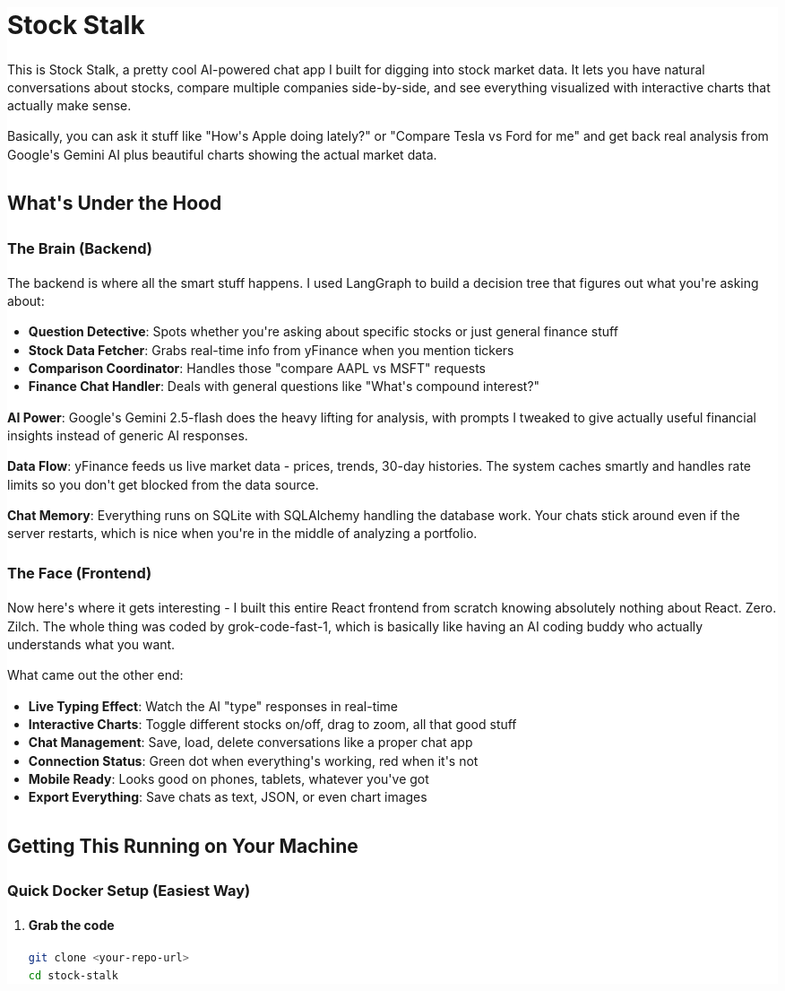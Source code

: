 # Stock Stalk

This is Stock Stalk, a pretty cool AI-powered chat app I built for digging into stock market data. It lets you have natural conversations about stocks, compare multiple companies side-by-side, and see everything visualized with interactive charts that actually make sense.

Basically, you can ask it stuff like "How's Apple doing lately?" or "Compare Tesla vs Ford for me" and get back real analysis from Google's Gemini AI plus beautiful charts showing the actual market data.

## What's Under the Hood

### The Brain (Backend)
The backend is where all the smart stuff happens. I used LangGraph to build a decision tree that figures out what you're asking about:

- **Question Detective**: Spots whether you're asking about specific stocks or just general finance stuff
- **Stock Data Fetcher**: Grabs real-time info from yFinance when you mention tickers
- **Comparison Coordinator**: Handles those "compare AAPL vs MSFT" requests
- **Finance Chat Handler**: Deals with general questions like "What's compound interest?"

**AI Power**: Google's Gemini 2.5-flash does the heavy lifting for analysis, with prompts I tweaked to give actually useful financial insights instead of generic AI responses.

**Data Flow**: yFinance feeds us live market data - prices, trends, 30-day histories. The system caches smartly and handles rate limits so you don't get blocked from the data source.

**Chat Memory**: Everything runs on SQLite with SQLAlchemy handling the database work. Your chats stick around even if the server restarts, which is nice when you're in the middle of analyzing a portfolio.

### The Face (Frontend)
Now here's where it gets interesting - I built this entire React frontend from scratch knowing absolutely nothing about React. Zero. Zilch. The whole thing was coded by grok-code-fast-1, which is basically like having an AI coding buddy who actually understands what you want.

What came out the other end:
- **Live Typing Effect**: Watch the AI "type" responses in real-time
- **Interactive Charts**: Toggle different stocks on/off, drag to zoom, all that good stuff
- **Chat Management**: Save, load, delete conversations like a proper chat app
- **Connection Status**: Green dot when everything's working, red when it's not
- **Mobile Ready**: Looks good on phones, tablets, whatever you've got
- **Export Everything**: Save chats as text, JSON, or even chart images

## Getting This Running on Your Machine

### Quick Docker Setup (Easiest Way)

1. **Grab the code**
   ```bash
   git clone <your-repo-url>
   cd stock-stalk
   ```
